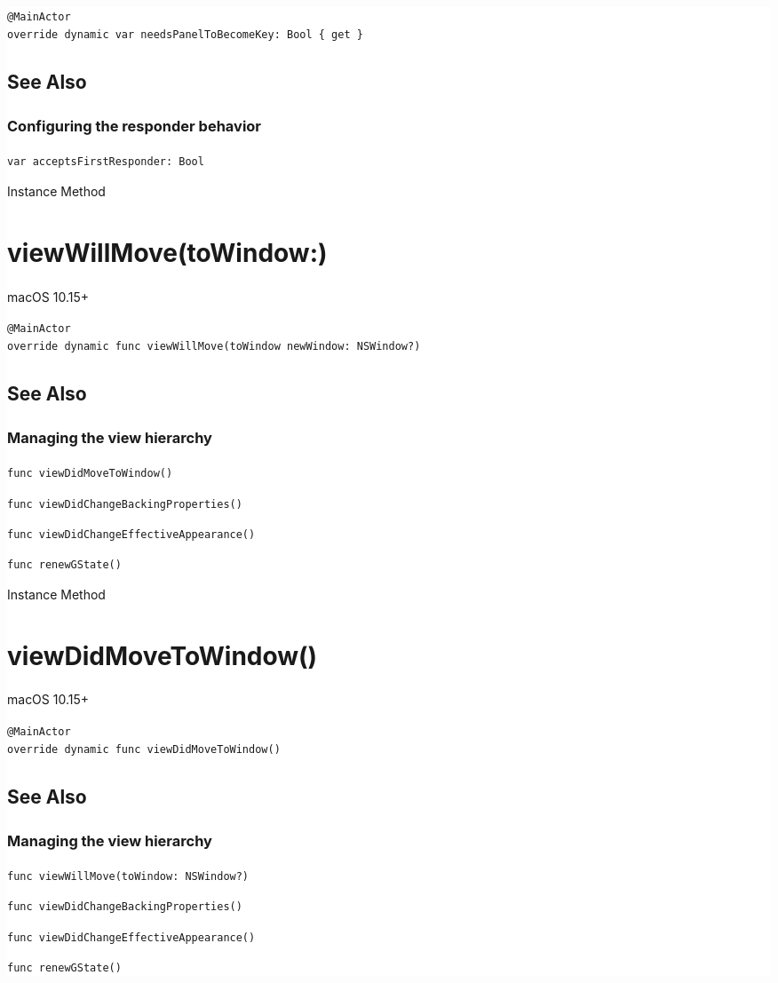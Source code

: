     
    
    @MainActor
    override dynamic var needsPanelToBecomeKey: Bool { get }

## See Also

### Configuring the responder behavior

`var acceptsFirstResponder: Bool`

Instance Method

# viewWillMove(toWindow:)

macOS 10.15+

    
    
    @MainActor
    override dynamic func viewWillMove(toWindow newWindow: NSWindow?)

## See Also

### Managing the view hierarchy

`func viewDidMoveToWindow()`

`func viewDidChangeBackingProperties()`

`func viewDidChangeEffectiveAppearance()`

`func renewGState()`

Instance Method

# viewDidMoveToWindow()

macOS 10.15+

    
    
    @MainActor
    override dynamic func viewDidMoveToWindow()

## See Also

### Managing the view hierarchy

`func viewWillMove(toWindow: NSWindow?)`

`func viewDidChangeBackingProperties()`

`func viewDidChangeEffectiveAppearance()`

`func renewGState()`
